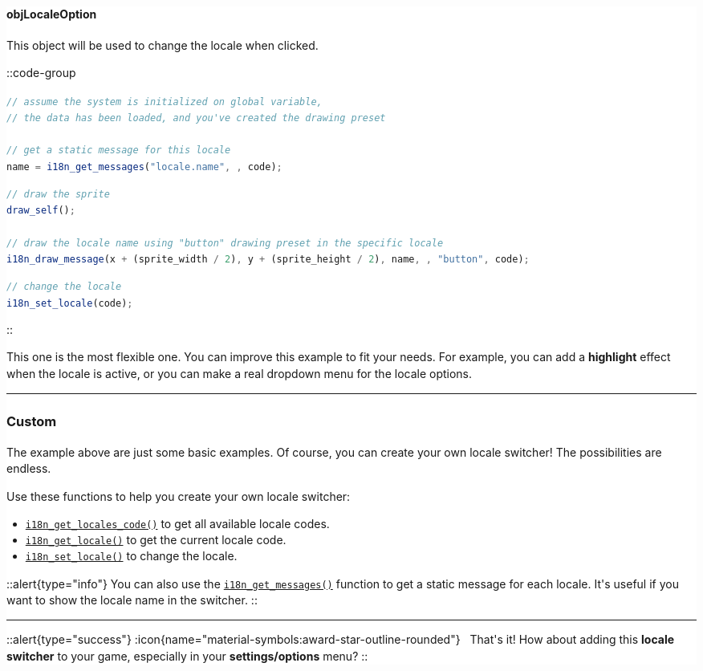 #### objLocaleOption

This object will be used to change the locale when clicked.

::code-group
```js [Create Event]
// assume the system is initialized on global variable,
// the data has been loaded, and you've created the drawing preset

// get a static message for this locale
name = i18n_get_messages("locale.name", , code);
```

```js [Draw Event]
// draw the sprite
draw_self();

// draw the locale name using "button" drawing preset in the specific locale
i18n_draw_message(x + (sprite_width / 2), y + (sprite_height / 2), name, , "button", code);
```

```js [Left Released Event]
// change the locale
i18n_set_locale(code);
```
::

This one is the most flexible one. You can improve this example to fit your needs. For example, you can add a **highlight** effect when the locale is active, or you can make a real dropdown menu for the locale options.

---

### Custom

The example above are just some basic examples. Of course, you can create your own locale switcher! The possibilities are endless. 

Use these functions to help you create your own locale switcher:

- [`i18n_get_locales_code()`](/v1/api-reference/functions/i18n-get-locales-code) to get all available locale codes.
- [`i18n_get_locale()`](/v1/api-reference/functions/i18n-get-locale) to get the current locale code.
- [`i18n_set_locale()`](/v1/api-reference/functions/i18n-set-locale) to change the locale.

::alert{type="info"}
You can also use the [`i18n_get_messages()`](/v1/api-reference/functions/i18n-get-messages) function to get a static message for each locale. It's useful if you want to show the locale name in the switcher.
::

---

::alert{type="success"}
:icon{name="material-symbols:award-star-outline-rounded"} &nbsp; That's it! How about adding this **locale switcher** to your game, especially in your **settings/options** menu?
::
